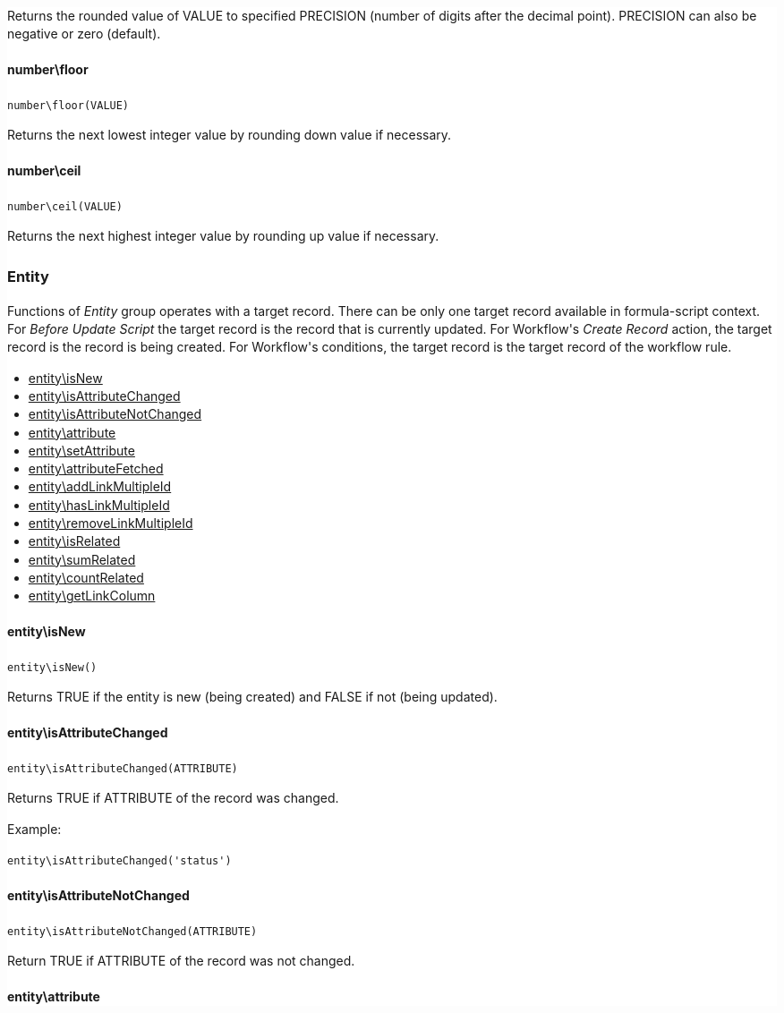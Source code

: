 Returns the rounded value of VALUE to specified PRECISION (number of digits after the decimal point). PRECISION can also be negative or zero (default).

#### number\floor
`number\floor(VALUE)`

Returns the next lowest integer value by rounding down value if necessary.

#### number\ceil
`number\ceil(VALUE)`

Returns the next highest integer value by rounding up value if necessary.

### Entity

Functions of *Entity* group operates with a target record. There can be only one target record available in formula-script context. For *Before Update Script* the target record is the record that is currently updated. For Workflow's *Create Record* action, the target record is the record is being created. For Workflow's conditions, the target record is the target record of the workflow rule.

* [entity\isNew](#entityisnew)
* [entity\isAttributeChanged](#entityisattributechanged)
* [entity\isAttributeNotChanged](#entityisattributenotchanged)
* [entity\attribute](#entityattribute)
* [entity\setAttribute](#entitysetattribute)
* [entity\attributeFetched](#entityattributefetched)
* [entity\addLinkMultipleId](#entityaddlinkmultipleid)
* [entity\hasLinkMultipleId](#entityhaslinkmultipleid)
* [entity\removeLinkMultipleId](#entityremovelinkmultipleid)
* [entity\isRelated](#entityisrelated)
* [entity\sumRelated](#entitysumrelated)
* [entity\countRelated](#entitycountrelated)
* [entity\getLinkColumn](#entitygetlinkcolumn)

#### entity\isNew

`entity\isNew()`

Returns TRUE if the entity is new (being created) and FALSE if not (being updated).

#### entity\isAttributeChanged

`entity\isAttributeChanged(ATTRIBUTE)`

Returns TRUE if ATTRIBUTE of the record was changed.

Example:

`entity\isAttributeChanged('status')`

#### entity\isAttributeNotChanged

`entity\isAttributeNotChanged(ATTRIBUTE)`

Return TRUE if ATTRIBUTE of the record was not changed.

#### entity\attribute

